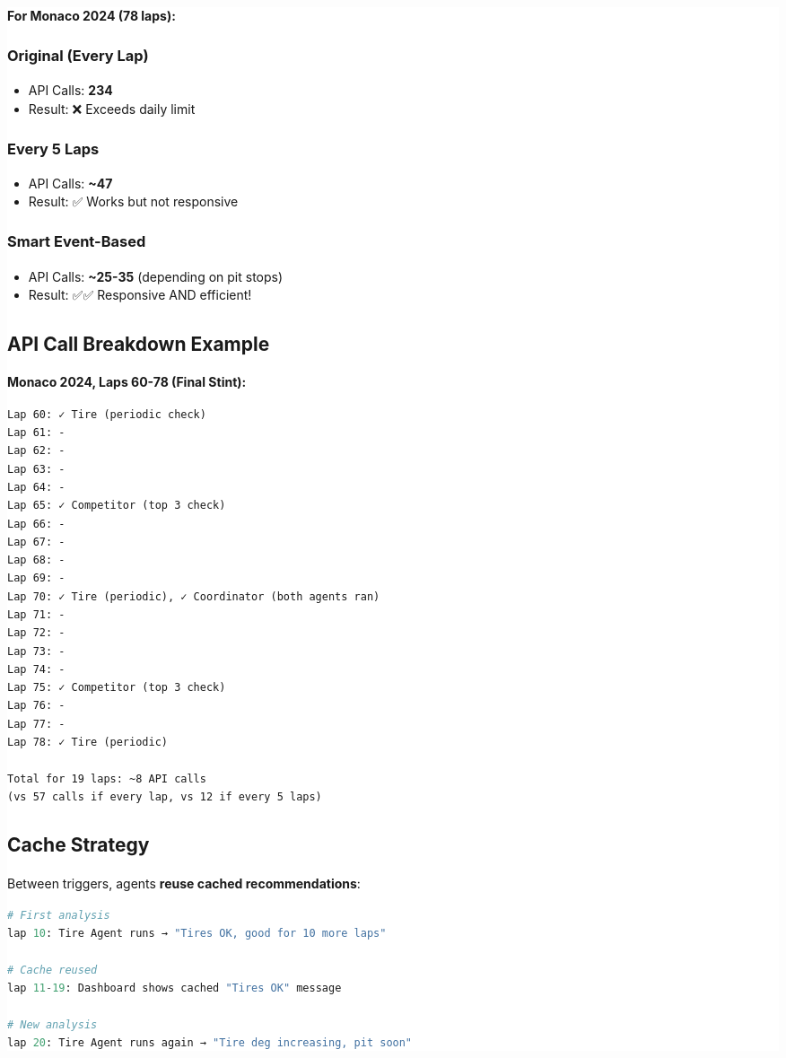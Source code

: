 **For Monaco 2024 (78 laps):**

### Original (Every Lap)
- API Calls: **234**
- Result: ❌ Exceeds daily limit

### Every 5 Laps
- API Calls: **~47**
- Result: ✅ Works but not responsive

### Smart Event-Based
- API Calls: **~25-35** (depending on pit stops)
- Result: ✅✅ Responsive AND efficient!

## API Call Breakdown Example

**Monaco 2024, Laps 60-78 (Final Stint):**

```
Lap 60: ✓ Tire (periodic check)
Lap 61: -
Lap 62: -
Lap 63: -
Lap 64: -
Lap 65: ✓ Competitor (top 3 check)
Lap 66: -
Lap 67: -
Lap 68: -
Lap 69: -
Lap 70: ✓ Tire (periodic), ✓ Coordinator (both agents ran)
Lap 71: -
Lap 72: -
Lap 73: -
Lap 74: -
Lap 75: ✓ Competitor (top 3 check)
Lap 76: -
Lap 77: -
Lap 78: ✓ Tire (periodic)

Total for 19 laps: ~8 API calls
(vs 57 calls if every lap, vs 12 if every 5 laps)
```

## Cache Strategy

Between triggers, agents **reuse cached recommendations**:

```python
# First analysis
lap 10: Tire Agent runs → "Tires OK, good for 10 more laps"

# Cache reused
lap 11-19: Dashboard shows cached "Tires OK" message

# New analysis
lap 20: Tire Agent runs again → "Tire deg increasing, pit soon"
```
